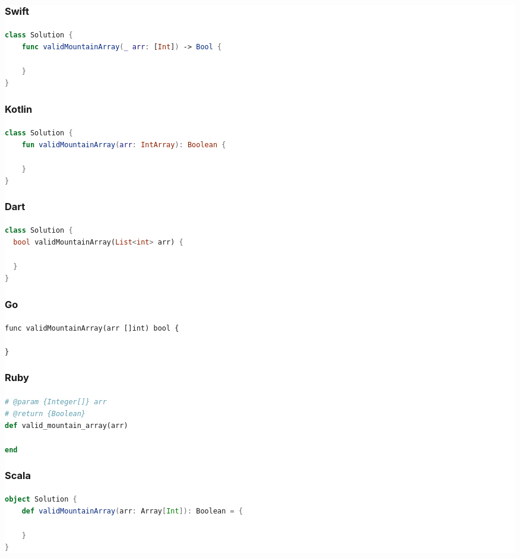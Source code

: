 ### Swift

```swift
class Solution {
    func validMountainArray(_ arr: [Int]) -> Bool {
        
    }
}
```

### Kotlin

```kotlin
class Solution {
    fun validMountainArray(arr: IntArray): Boolean {
        
    }
}
```

### Dart

```dart
class Solution {
  bool validMountainArray(List<int> arr) {
    
  }
}
```

### Go

```golang
func validMountainArray(arr []int) bool {
    
}
```

### Ruby

```ruby
# @param {Integer[]} arr
# @return {Boolean}
def valid_mountain_array(arr)
    
end
```

### Scala

```scala
object Solution {
    def validMountainArray(arr: Array[Int]): Boolean = {
        
    }
}
```
